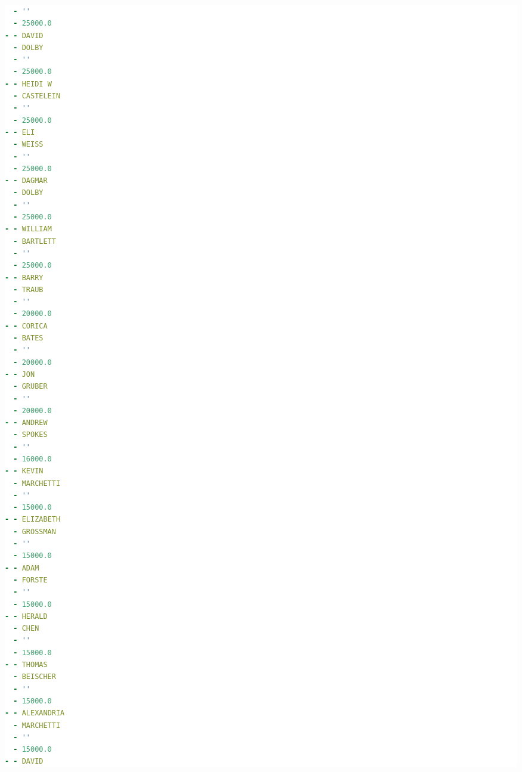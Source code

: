 ```yaml
  - ''
  - 25000.0
- - DAVID
  - DOLBY
  - ''
  - 25000.0
- - HEIDI W
  - CASTELEIN
  - ''
  - 25000.0
- - ELI
  - WEISS
  - ''
  - 25000.0
- - DAGMAR
  - DOLBY
  - ''
  - 25000.0
- - WILLIAM
  - BARTLETT
  - ''
  - 25000.0
- - BARRY
  - TRAUB
  - ''
  - 20000.0
- - CORICA
  - BATES
  - ''
  - 20000.0
- - JON
  - GRUBER
  - ''
  - 20000.0
- - ANDREW
  - SPOKES
  - ''
  - 16000.0
- - KEVIN
  - MARCHETTI
  - ''
  - 15000.0
- - ELIZABETH
  - GROSSMAN
  - ''
  - 15000.0
- - ADAM
  - FORSTE
  - ''
  - 15000.0
- - HERALD
  - CHEN
  - ''
  - 15000.0
- - THOMAS
  - BEISCHER
  - ''
  - 15000.0
- - ALEXANDRIA
  - MARCHETTI
  - ''
  - 15000.0
- - DAVID
```